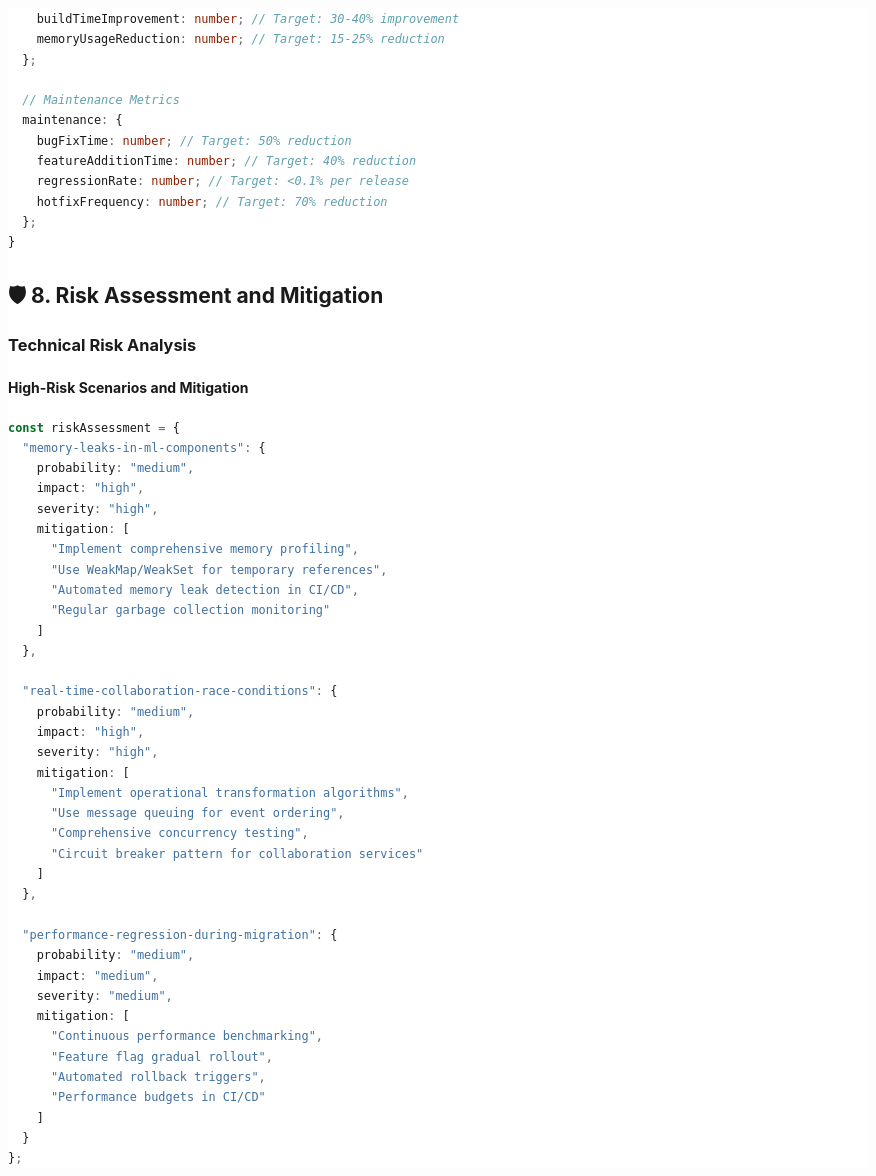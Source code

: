 ```typescript
    buildTimeImprovement: number; // Target: 30-40% improvement
    memoryUsageReduction: number; // Target: 15-25% reduction
  };
  
  // Maintenance Metrics
  maintenance: {
    bugFixTime: number; // Target: 50% reduction
    featureAdditionTime: number; // Target: 40% reduction
    regressionRate: number; // Target: <0.1% per release
    hotfixFrequency: number; // Target: 70% reduction
  };
}
```

## 🛡️ 8. Risk Assessment and Mitigation

### Technical Risk Analysis

#### High-Risk Scenarios and Mitigation
```typescript
const riskAssessment = {
  "memory-leaks-in-ml-components": {
    probability: "medium",
    impact: "high", 
    severity: "high",
    mitigation: [
      "Implement comprehensive memory profiling",
      "Use WeakMap/WeakSet for temporary references", 
      "Automated memory leak detection in CI/CD",
      "Regular garbage collection monitoring"
    ]
  },
  
  "real-time-collaboration-race-conditions": {
    probability: "medium",
    impact: "high",
    severity: "high", 
    mitigation: [
      "Implement operational transformation algorithms",
      "Use message queuing for event ordering",
      "Comprehensive concurrency testing",
      "Circuit breaker pattern for collaboration services"
    ]
  },
  
  "performance-regression-during-migration": {
    probability: "medium", 
    impact: "medium",
    severity: "medium",
    mitigation: [
      "Continuous performance benchmarking",
      "Feature flag gradual rollout",
      "Automated rollback triggers",
      "Performance budgets in CI/CD"
    ]
  }
};
```

